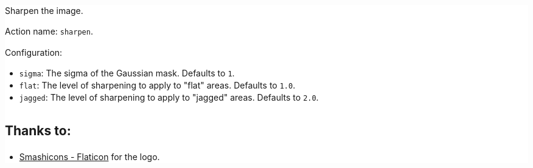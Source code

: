 Sharpen the image.

Action name: `sharpen`.

Configuration:

- `sigma`: The sigma of the Gaussian mask. Defaults to `1`.
- `flat`: The level of sharpening to apply to "flat" areas. Defaults to `1.0`.
- `jagged`: The level of sharpening to apply to "jagged" areas. Defaults to `2.0`.

## Thanks to:

- [Smashicons - Flaticon](https://www.flaticon.com/free-icons/image-editing) for the logo.
